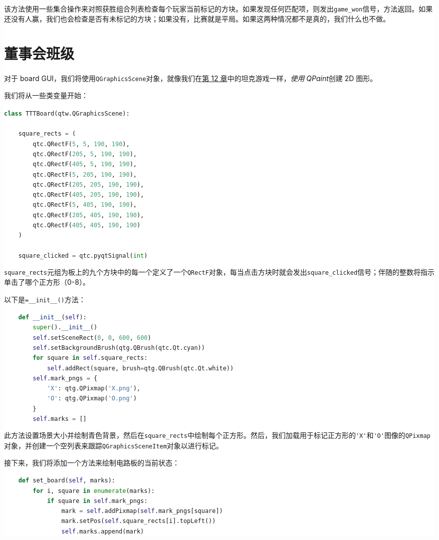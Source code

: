 该方法使用一些集合操作来对照获胜组合列表检查每个玩家当前标记的方块。如果发现任何匹配项，则发出`game_won`信号，方法返回。如果还没有人赢，我们也会检查是否有未标记的方块；如果没有，比赛就是平局。如果这两种情况都不是真的，我们什么也不做。

# 董事会班级

对于 board GUI，我们将使用`QGraphicsScene`对象，就像我们在[第 12 章](12.html)中的坦克游戏一样，*使用 QPaint*创建 2D 图形。

我们将从一些类变量开始：

```py
class TTTBoard(qtw.QGraphicsScene):

    square_rects = (
        qtc.QRectF(5, 5, 190, 190),
        qtc.QRectF(205, 5, 190, 190),
        qtc.QRectF(405, 5, 190, 190),
        qtc.QRectF(5, 205, 190, 190),
        qtc.QRectF(205, 205, 190, 190),
        qtc.QRectF(405, 205, 190, 190),
        qtc.QRectF(5, 405, 190, 190),
        qtc.QRectF(205, 405, 190, 190),
        qtc.QRectF(405, 405, 190, 190)
    )

    square_clicked = qtc.pyqtSignal(int)
```

`square_rects`元组为板上的九个方块中的每一个定义了一个`QRectF`对象，每当点击方块时就会发出`square_clicked`信号；伴随的整数将指示单击了哪个正方形（0-8）。

以下是`=__init__()`方法：

```py
    def __init__(self):
        super().__init__()
        self.setSceneRect(0, 0, 600, 600)
        self.setBackgroundBrush(qtg.QBrush(qtc.Qt.cyan))
        for square in self.square_rects:
            self.addRect(square, brush=qtg.QBrush(qtc.Qt.white))
        self.mark_pngs = {
            'X': qtg.QPixmap('X.png'),
            'O': qtg.QPixmap('O.png')
        }
        self.marks = []
```

此方法设置场景大小并绘制青色背景，然后在`square_rects`中绘制每个正方形。然后，我们加载用于标记正方形的`'X'`和`'O'`图像的`QPixmap`对象，并创建一个空列表来跟踪`QGraphicsSceneItem`对象以进行标记。

接下来，我们将添加一个方法来绘制电路板的当前状态：

```py
    def set_board(self, marks):
        for i, square in enumerate(marks):
            if square in self.mark_pngs:
                mark = self.addPixmap(self.mark_pngs[square])
                mark.setPos(self.square_rects[i].topLeft())
                self.marks.append(mark)
```
